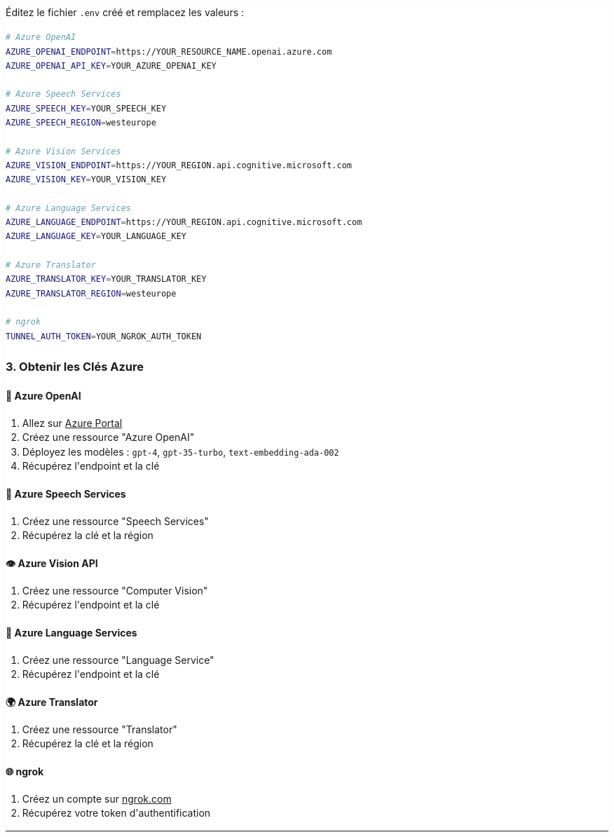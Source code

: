 Éditez le fichier `.env` créé et remplacez les valeurs :

```bash
# Azure OpenAI
AZURE_OPENAI_ENDPOINT=https://YOUR_RESOURCE_NAME.openai.azure.com
AZURE_OPENAI_API_KEY=YOUR_AZURE_OPENAI_KEY

# Azure Speech Services  
AZURE_SPEECH_KEY=YOUR_SPEECH_KEY
AZURE_SPEECH_REGION=westeurope

# Azure Vision Services
AZURE_VISION_ENDPOINT=https://YOUR_REGION.api.cognitive.microsoft.com
AZURE_VISION_KEY=YOUR_VISION_KEY

# Azure Language Services
AZURE_LANGUAGE_ENDPOINT=https://YOUR_REGION.api.cognitive.microsoft.com  
AZURE_LANGUAGE_KEY=YOUR_LANGUAGE_KEY

# Azure Translator
AZURE_TRANSLATOR_KEY=YOUR_TRANSLATOR_KEY
AZURE_TRANSLATOR_REGION=westeurope

# ngrok
TUNNEL_AUTH_TOKEN=YOUR_NGROK_AUTH_TOKEN
```

### 3. **Obtenir les Clés Azure**

#### 🧠 Azure OpenAI
1. Allez sur [Azure Portal](https://portal.azure.com)
2. Créez une ressource "Azure OpenAI"
3. Déployez les modèles : `gpt-4`, `gpt-35-turbo`, `text-embedding-ada-002`
4. Récupérez l'endpoint et la clé

#### 🎤 Azure Speech Services
1. Créez une ressource "Speech Services"
2. Récupérez la clé et la région

#### 👁️ Azure Vision API  
1. Créez une ressource "Computer Vision"
2. Récupérez l'endpoint et la clé

#### 📝 Azure Language Services
1. Créez une ressource "Language Service" 
2. Récupérez l'endpoint et la clé

#### 🌍 Azure Translator
1. Créez une ressource "Translator"
2. Récupérez la clé et la région

#### 🌐 ngrok
1. Créez un compte sur [ngrok.com](https://ngrok.com)
2. Récupérez votre token d'authentification

---